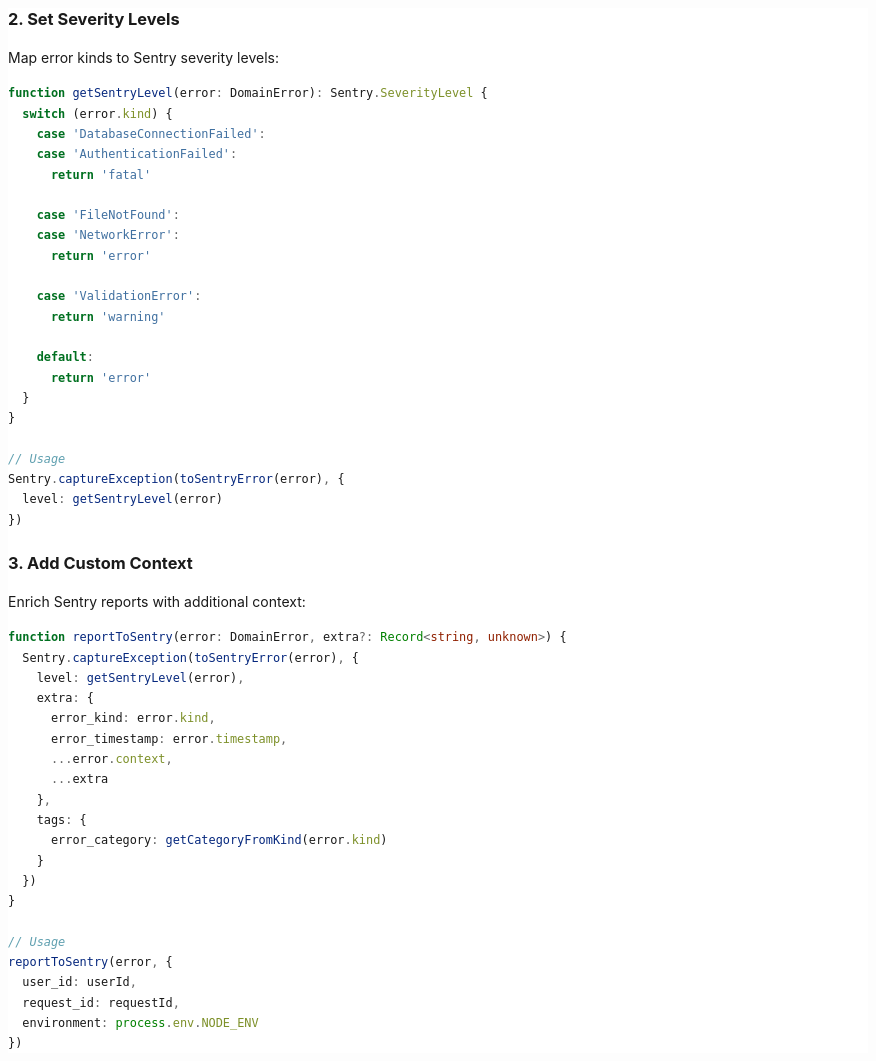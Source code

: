 ### 2. Set Severity Levels

Map error kinds to Sentry severity levels:

```typescript
function getSentryLevel(error: DomainError): Sentry.SeverityLevel {
  switch (error.kind) {
    case 'DatabaseConnectionFailed':
    case 'AuthenticationFailed':
      return 'fatal'

    case 'FileNotFound':
    case 'NetworkError':
      return 'error'

    case 'ValidationError':
      return 'warning'

    default:
      return 'error'
  }
}

// Usage
Sentry.captureException(toSentryError(error), {
  level: getSentryLevel(error)
})
```

### 3. Add Custom Context

Enrich Sentry reports with additional context:

```typescript
function reportToSentry(error: DomainError, extra?: Record<string, unknown>) {
  Sentry.captureException(toSentryError(error), {
    level: getSentryLevel(error),
    extra: {
      error_kind: error.kind,
      error_timestamp: error.timestamp,
      ...error.context,
      ...extra
    },
    tags: {
      error_category: getCategoryFromKind(error.kind)
    }
  })
}

// Usage
reportToSentry(error, {
  user_id: userId,
  request_id: requestId,
  environment: process.env.NODE_ENV
})
```
